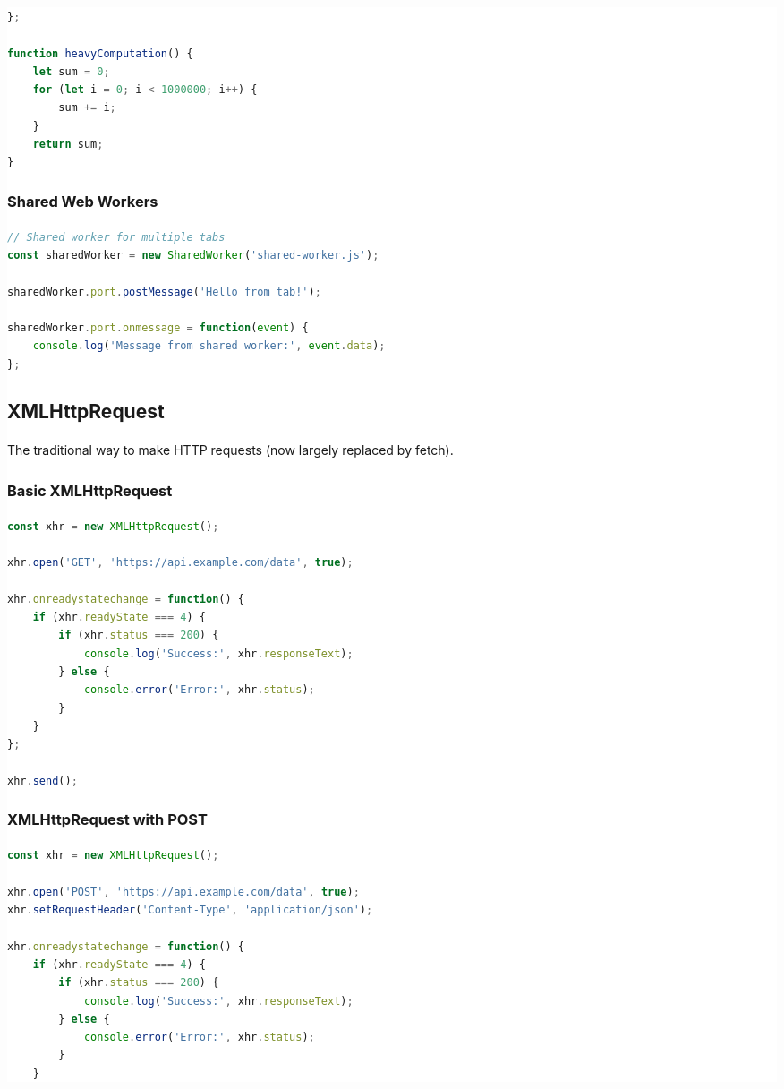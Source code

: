 ```javascript
};

function heavyComputation() {
    let sum = 0;
    for (let i = 0; i < 1000000; i++) {
        sum += i;
    }
    return sum;
}
```

### Shared Web Workers

```javascript
// Shared worker for multiple tabs
const sharedWorker = new SharedWorker('shared-worker.js');

sharedWorker.port.postMessage('Hello from tab!');

sharedWorker.port.onmessage = function(event) {
    console.log('Message from shared worker:', event.data);
};
```

## XMLHttpRequest

The traditional way to make HTTP requests (now largely replaced by fetch).

### Basic XMLHttpRequest

```javascript
const xhr = new XMLHttpRequest();

xhr.open('GET', 'https://api.example.com/data', true);

xhr.onreadystatechange = function() {
    if (xhr.readyState === 4) {
        if (xhr.status === 200) {
            console.log('Success:', xhr.responseText);
        } else {
            console.error('Error:', xhr.status);
        }
    }
};

xhr.send();
```

### XMLHttpRequest with POST

```javascript
const xhr = new XMLHttpRequest();

xhr.open('POST', 'https://api.example.com/data', true);
xhr.setRequestHeader('Content-Type', 'application/json');

xhr.onreadystatechange = function() {
    if (xhr.readyState === 4) {
        if (xhr.status === 200) {
            console.log('Success:', xhr.responseText);
        } else {
            console.error('Error:', xhr.status);
        }
    }
```